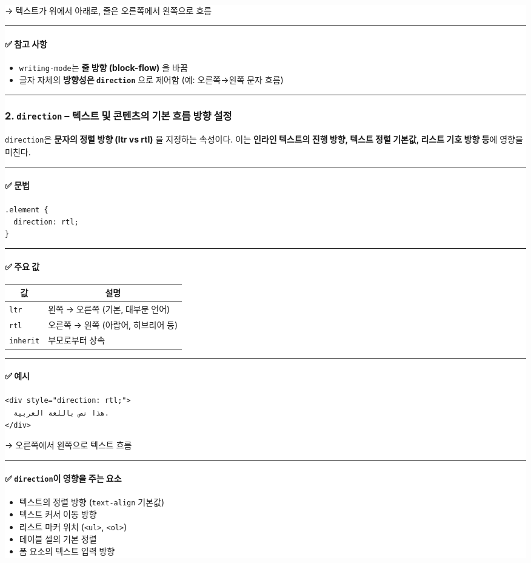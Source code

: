 → 텍스트가 위에서 아래로, 줄은 오른쪽에서 왼쪽으로 흐름

------

#### ✅ 참고 사항

- `writing-mode`는 **줄 방향 (block-flow)** 을 바꿈
- 글자 자체의 **방향성은 `direction`** 으로 제어함 (예: 오른쪽→왼쪽 문자 흐름)

------

### 2. `direction` – 텍스트 및 콘텐츠의 **기본 흐름 방향** 설정

`direction`은 **문자의 정렬 방향 (ltr vs rtl)** 을 지정하는 속성이다.
 이는 **인라인 텍스트의 진행 방향, 텍스트 정렬 기본값, 리스트 기호 방향 등**에 영향을 미친다.

------

#### ✅ 문법

```
.element {
  direction: rtl;
}
```

------

#### ✅ 주요 값

| 값        | 설명                                |
| --------- | ----------------------------------- |
| `ltr`     | 왼쪽 → 오른쪽 (기본, 대부분 언어)   |
| `rtl`     | 오른쪽 → 왼쪽 (아랍어, 히브리어 등) |
| `inherit` | 부모로부터 상속                     |

------

#### ✅ 예시

```
<div style="direction: rtl;">
  هذا نص باللغة العربية.
</div>
```

→ 오른쪽에서 왼쪽으로 텍스트 흐름

------

#### ✅ `direction`이 영향을 주는 요소

- 텍스트의 정렬 방향 (`text-align` 기본값)
- 텍스트 커서 이동 방향
- 리스트 마커 위치 (`<ul>`, `<ol>`)
- 테이블 셀의 기본 정렬
- 폼 요소의 텍스트 입력 방향

